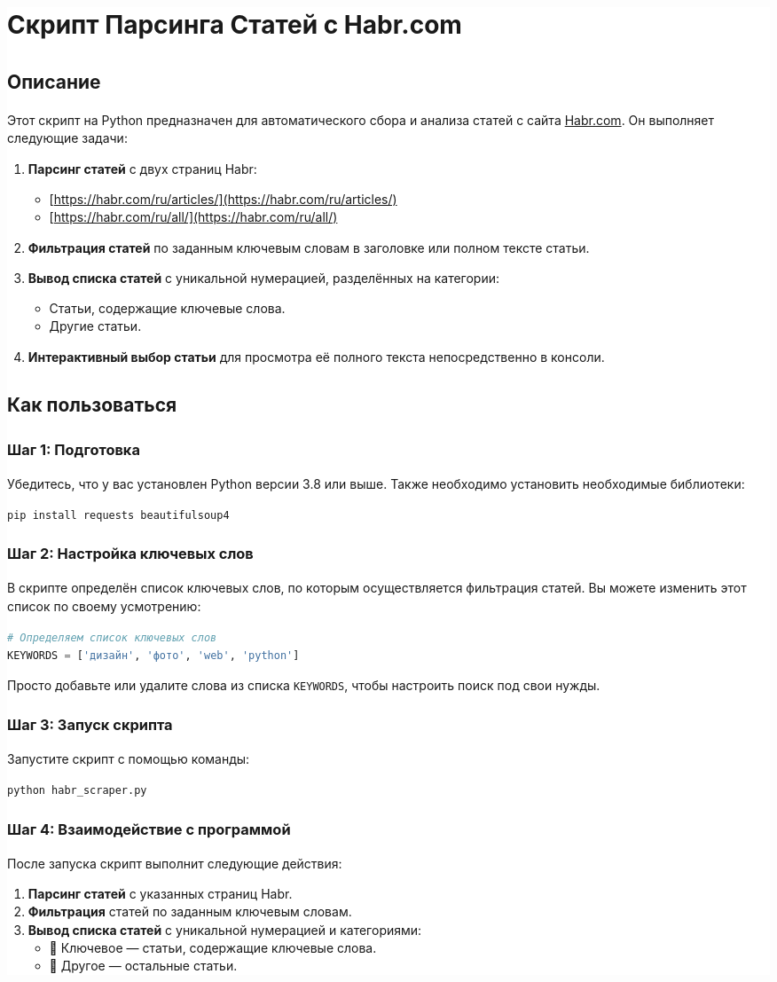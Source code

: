 # Скрипт Парсинга Статей с Habr.com

## Описание

Этот скрипт на Python предназначен для автоматического сбора и анализа статей с сайта [Habr.com](https://habr.com/ru/articles/). Он выполняет следующие задачи:

1. **Парсинг статей** с двух страниц Habr:
   - [https://habr.com/ru/articles/](https://habr.com/ru/articles/)
   - [https://habr.com/ru/all/](https://habr.com/ru/all/)

2. **Фильтрация статей** по заданным ключевым словам в заголовке или полном тексте статьи.

3. **Вывод списка статей** с уникальной нумерацией, разделённых на категории:
   - Статьи, содержащие ключевые слова.
   - Другие статьи.

4. **Интерактивный выбор статьи** для просмотра её полного текста непосредственно в консоли.

## Как пользоваться

### Шаг 1: Подготовка

Убедитесь, что у вас установлен Python версии 3.8 или выше. Также необходимо установить необходимые библиотеки:

```bash
pip install requests beautifulsoup4
```

### Шаг 2: Настройка ключевых слов

В скрипте определён список ключевых слов, по которым осуществляется фильтрация статей. Вы можете изменить этот список по своему усмотрению:

```python
# Определяем список ключевых слов
KEYWORDS = ['дизайн', 'фото', 'web', 'python']
```

Просто добавьте или удалите слова из списка `KEYWORDS`, чтобы настроить поиск под свои нужды.

### Шаг 3: Запуск скрипта

Запустите скрипт с помощью команды:

```bash
python habr_scraper.py
```

### Шаг 4: Взаимодействие с программой

После запуска скрипт выполнит следующие действия:

1. **Парсинг статей** с указанных страниц Habr.
2. **Фильтрация** статей по заданным ключевым словам.
3. **Вывод списка статей** с уникальной нумерацией и категориями:
   - 📌 Ключевое — статьи, содержащие ключевые слова.
   - 📄 Другое — остальные статьи.

